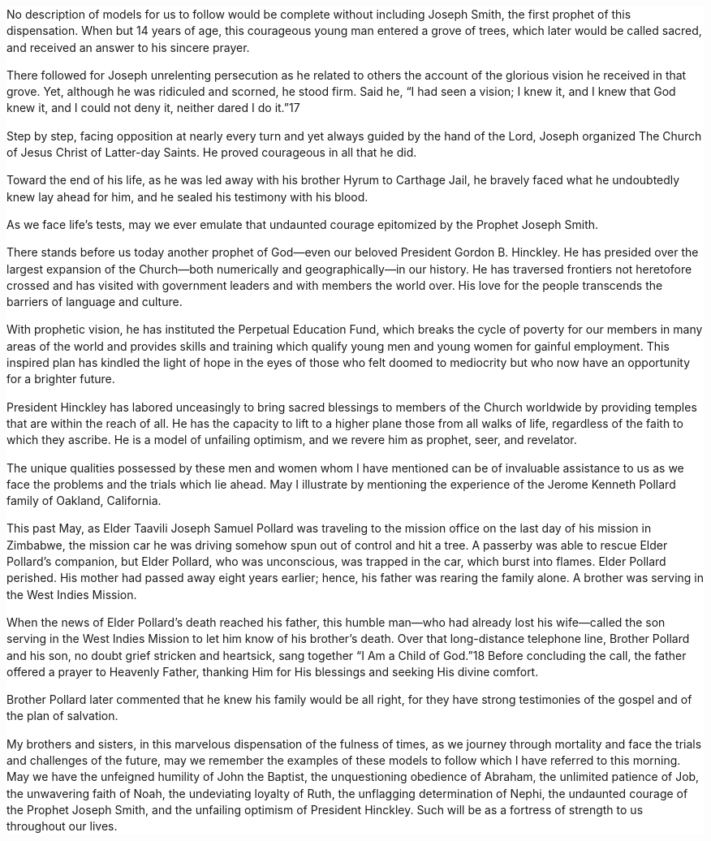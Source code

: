 No description of models for us to follow would be complete without including Joseph Smith, the first prophet of this dispensation. When but 14 years of age, this courageous young man entered a grove of trees, which later would be called sacred, and received an answer to his sincere prayer.

There followed for Joseph unrelenting persecution as he related to others the account of the glorious vision he received in that grove. Yet, although he was ridiculed and scorned, he stood firm. Said he, “I had seen a vision; I knew it, and I knew that God knew it, and I could not deny it, neither dared I do it.”17

Step by step, facing opposition at nearly every turn and yet always guided by the hand of the Lord, Joseph organized The Church of Jesus Christ of Latter-day Saints. He proved courageous in all that he did.

Toward the end of his life, as he was led away with his brother Hyrum to Carthage Jail, he bravely faced what he undoubtedly knew lay ahead for him, and he sealed his testimony with his blood.

As we face life’s tests, may we ever emulate that undaunted courage epitomized by the Prophet Joseph Smith.

There stands before us today another prophet of God—even our beloved President Gordon B. Hinckley. He has presided over the largest expansion of the Church—both numerically and geographically—in our history. He has traversed frontiers not heretofore crossed and has visited with government leaders and with members the world over. His love for the people transcends the barriers of language and culture.

With prophetic vision, he has instituted the Perpetual Education Fund, which breaks the cycle of poverty for our members in many areas of the world and provides skills and training which qualify young men and young women for gainful employment. This inspired plan has kindled the light of hope in the eyes of those who felt doomed to mediocrity but who now have an opportunity for a brighter future.

President Hinckley has labored unceasingly to bring sacred blessings to members of the Church worldwide by providing temples that are within the reach of all. He has the capacity to lift to a higher plane those from all walks of life, regardless of the faith to which they ascribe. He is a model of unfailing optimism, and we revere him as prophet, seer, and revelator.

The unique qualities possessed by these men and women whom I have mentioned can be of invaluable assistance to us as we face the problems and the trials which lie ahead. May I illustrate by mentioning the experience of the Jerome Kenneth Pollard family of Oakland, California.

This past May, as Elder Taavili Joseph Samuel Pollard was traveling to the mission office on the last day of his mission in Zimbabwe, the mission car he was driving somehow spun out of control and hit a tree. A passerby was able to rescue Elder Pollard’s companion, but Elder Pollard, who was unconscious, was trapped in the car, which burst into flames. Elder Pollard perished. His mother had passed away eight years earlier; hence, his father was rearing the family alone. A brother was serving in the West Indies Mission.

When the news of Elder Pollard’s death reached his father, this humble man—who had already lost his wife—called the son serving in the West Indies Mission to let him know of his brother’s death. Over that long-distance telephone line, Brother Pollard and his son, no doubt grief stricken and heartsick, sang together “I Am a Child of God.”18 Before concluding the call, the father offered a prayer to Heavenly Father, thanking Him for His blessings and seeking His divine comfort.

Brother Pollard later commented that he knew his family would be all right, for they have strong testimonies of the gospel and of the plan of salvation.

My brothers and sisters, in this marvelous dispensation of the fulness of times, as we journey through mortality and face the trials and challenges of the future, may we remember the examples of these models to follow which I have referred to this morning. May we have the unfeigned humility of John the Baptist, the unquestioning obedience of Abraham, the unlimited patience of Job, the unwavering faith of Noah, the undeviating loyalty of Ruth, the unflagging determination of Nephi, the undaunted courage of the Prophet Joseph Smith, and the unfailing optimism of President Hinckley. Such will be as a fortress of strength to us throughout our lives.

